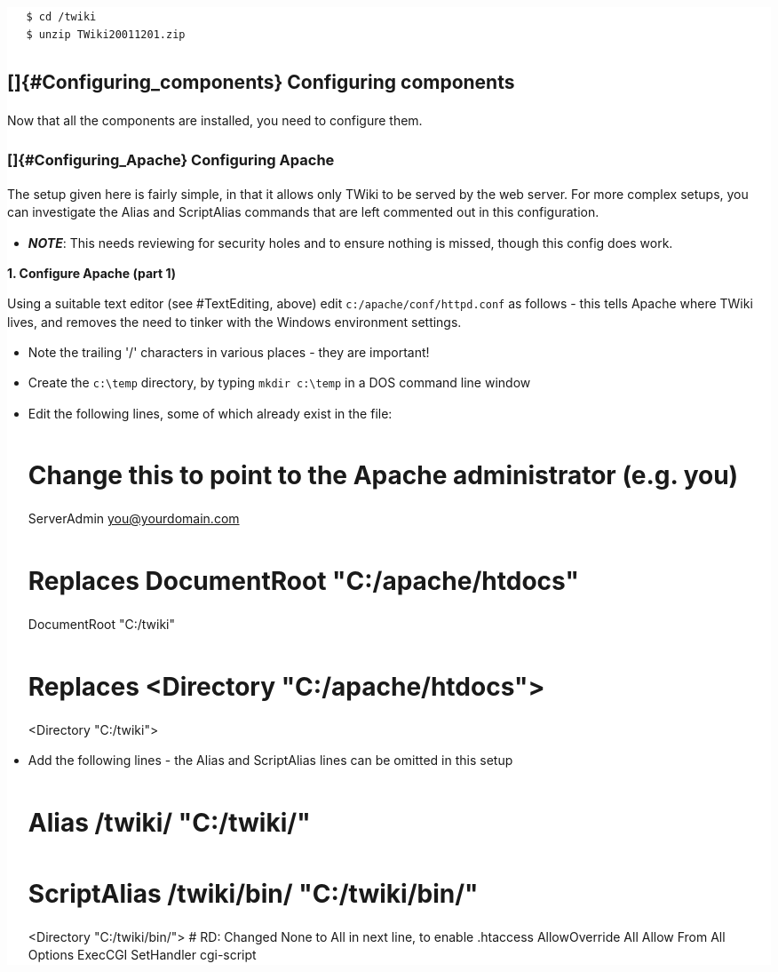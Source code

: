        $ cd /twiki
       $ unzip TWiki20011201.zip

[]{#Configuring_components} Configuring components
--------------------------------------------------

Now that all the components are installed, you need to configure them.

### []{#Configuring_Apache} Configuring Apache

The setup given here is fairly simple, in that it allows only TWiki to
be served by the web server. For more complex setups, you can
investigate the Alias and ScriptAlias commands that are left commented
out in this configuration.

-   ***NOTE***: This needs reviewing for security holes and to ensure
    nothing is missed, though this config does work.

**1. Configure Apache (part 1)**

Using a suitable text editor (see \#TextEditing, above) edit
`c:/apache/conf/httpd.conf` as follows - this tells Apache where TWiki
lives, and removes the need to tinker with the Windows environment
settings.

-   Note the trailing \'/\' characters in various places - they are
    important!



-   Create the `c:\temp` directory, by typing `mkdir c:\temp` in a DOS
    command line window
-   Edit the following lines, some of which already exist in the file:



    # Change this to point to the Apache administrator (e.g. you)
    ServerAdmin you@yourdomain.com

    # Replaces DocumentRoot "C:/apache/htdocs"
    DocumentRoot "C:/twiki"

    # Replaces <Directory "C:/apache/htdocs">
    <Directory "C:/twiki">

-   Add the following lines - the Alias and ScriptAlias lines can be
    omitted in this setup



    # Alias /twiki/ "C:/twiki/"
    # ScriptAlias /twiki/bin/ "C:/twiki/bin/"
    <Directory  "C:/twiki/bin/">
        # RD: Changed None to All in next line, to enable .htaccess
        AllowOverride All
        Allow From All
        Options  ExecCGI
        SetHandler cgi-script
    </Directory>
